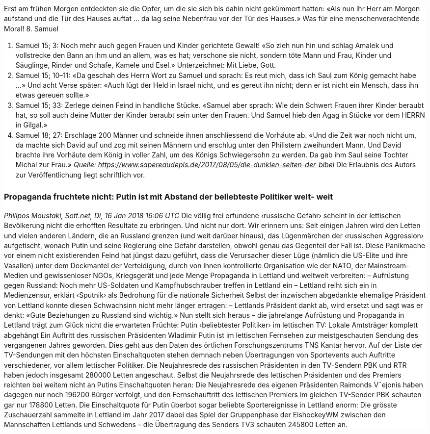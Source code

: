 Erst am frühen Morgen entdeckten sie die Opfer, um die sie sich bis dahin nicht gekümmert hatten: «Als nun ihr Herr am Morgen aufstand und die Tür des Hauses auftat … da lag seine Nebenfrau vor der Tür des Hauses.» Was für eine menschenverachtende Moral!
8. Samuel
1. Samuel 15; 3: Noch mehr auch gegen Frauen und Kinder gerichtete Gewalt! «So zieh nun hin und schlag Amalek und vollstrecke den Bann an ihm und an allem, was es hat; verschone sie nicht, sondern töte Mann und Frau, Kinder und Säuglinge, Rinder und Schafe, Kamele und Esel.» Unterzeichnet: Mit Liebe, Gott.
1. Samuel 15; 10–11: «Da geschah des Herrn Wort zu Samuel und sprach: Es reut mich, dass ich Saul zum König gemacht habe …» Und acht Verse später: «Auch lügt der Held in Israel nicht, und es gereut ihn nicht; denn er ist nicht ein Mensch, dass ihn etwas gereuen sollte.»
1. Samuel 15; 33: Zerlege deinen Feind in handliche Stücke. «Samuel aber sprach: Wie dein Schwert Frauen ihrer Kinder beraubt hat, so soll auch deine Mutter der Kinder beraubt sein unter den Frauen. Und Samuel hieb den Agag in Stücke vor dem HERRN in Gilgal.»
1. Samuel 18; 27: Erschlage 200 Männer und schneide ihnen anschliessend die Vorhäute ab. «Und die Zeit war noch nicht um, da machte sich David auf und zog mit seinen Männern und erschlug unter den Philistern zweihundert Mann. Und David brachte ihre Vorhäute dem König in voller Zahl, um des Königs Schwiegersohn zu werden. Da gab ihm Saul seine Tochter Michal zur Frau.» _Quelle: https://www.sapereaudepls.de/2017/08/05/die-dunklen-seiten-der-bibel_ Die Erlaubnis des Autors zur Veröffentlichung liegt schriftlich vor.
### Propaganda fruchtete nicht: Putin ist mit Abstand der beliebteste Politiker welt- weit
_Philipos Moustaki, Sott.net, Di, 16 Jan 2018 16:06 UTC_ Die völlig frei erfundene ‹russische Gefahr› scheint in der lettischen Bevölkerung nicht die erhofften Resultate zu erbringen. Und nicht nur dort. Wir erinnern uns: Seit einigen Jahren wird den Letten und vielen anderen Ländern, die an Russland grenzen (und weit darüber hinaus), das Lügenmärchen der ‹russischen Aggression› aufgetischt, wonach Putin und seine Regierung eine Gefahr darstellen, obwohl genau das Gegenteil der Fall ist. Diese Panikmache vor einem nicht existierenden Feind hat jüngst dazu geführt, dass die Verursacher dieser Lüge (nämlich die US-Elite und ihre Vasallen) unter dem Deckmantel der Verteidigung, durch von ihnen kontrollierte Organisation wie der NATO, der Mainstream-Medien und gewissenloser NGOs, Kriegsgerät und jede Menge Propaganda in Lettland und weltweit verbreiten: – Aufrüstung gegen Russland: Noch mehr US-Soldaten und Kampfhubschrauber treffen in Lettland ein – Lettland reiht sich ein in Medienzensur, erklärt ‹Sputnik› als Bedrohung für die nationale Sicherheit Selbst der inzwischen abgedankte ehemalige Präsident von Lettland konnte diesen Schwachsinn nicht mehr länger ertragen: – Lettlands Präsident dankt ab, wird ersetzt und sagt was er denkt: «Gute Beziehungen zu Russland sind wichtig.» Nun stellt sich heraus – die jahrelange Aufrüstung und Propaganda in Lettland trägt zum Glück nicht die erwarteten Früchte: Putin ‹beliebtester Politiker› im lettischen TV: Lokale Amtsträger komplett abgehängt Ein Auftritt des russischen Präsidenten Wladimir Putin ist im lettischen Fernsehen zur meistgeschauten Sendung des vergangenen Jahres geworden. Dies geht aus den Daten des örtlichen Forschungszentrums TNS Kantar hervor.
Auf der Liste der TV-Sendungen mit den höchsten Einschaltquoten stehen demnach neben Übertragungen von Sportevents auch Auftritte verschiedener, vor allem lettischer Politiker. Die Neujahresrede des russischen Präsidenten in den TV-Sendern PBK und RTR haben jedoch insgesamt 280000 Letten angeschaut.
Selbst die Neujahrsrede des lettischen Präsidenten und des Premiers reichten bei weitem nicht an Putins Einschaltquoten heran: Die Neujahresrede des eigenen Präsidenten Raimonds V¯ejonis haben dagegen nur noch 196200 Bürger verfolgt, und den Fernsehauftritt des lettischen Premiers im gleichen TV-Sender PBK schauten gar nur 178800 Letten.
Die Einschaltquote für Putin überbot sogar beliebte Sportereignisse in Lettland enorm: Die grösste Zuschauerzahl sammelte in Lettland im Jahr 2017 dabei das Spiel der Gruppenphase der EishockeyWM zwischen den Mannschaften Lettlands und Schwedens – die Übertragung des Senders TV3 schauten 245800 Letten an.